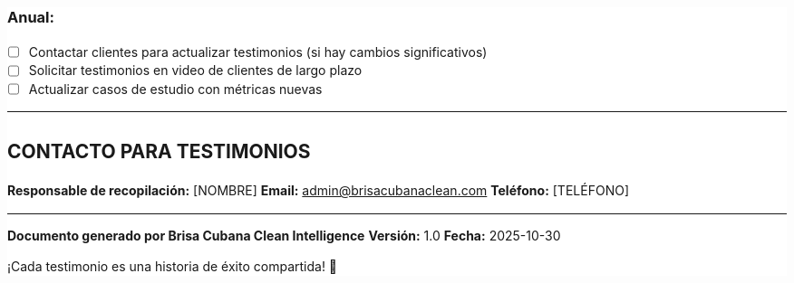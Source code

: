 ### Anual:

- ☐ Contactar clientes para actualizar testimonios (si hay cambios significativos)
- ☐ Solicitar testimonios en video de clientes de largo plazo
- ☐ Actualizar casos de estudio con métricas nuevas

---

## CONTACTO PARA TESTIMONIOS

**Responsable de recopilación:** [NOMBRE]
**Email:** admin@brisacubanaclean.com
**Teléfono:** [TELÉFONO]

---

**Documento generado por Brisa Cubana Clean Intelligence**
**Versión:** 1.0
**Fecha:** 2025-10-30

¡Cada testimonio es una historia de éxito compartida! 🌟
